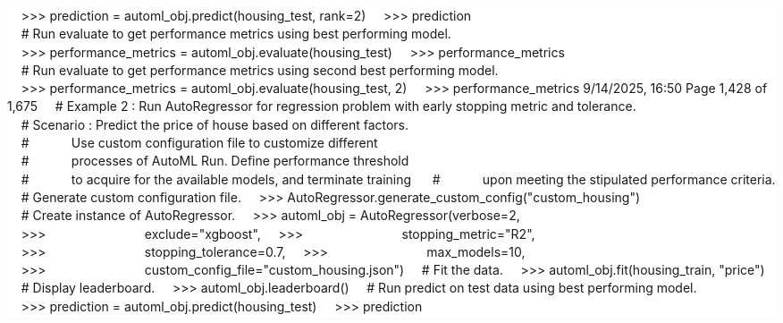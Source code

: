     >>> prediction = automl_obj.predict(housing_test, rank=2)
    >>> prediction
    # Run evaluate to get performance metrics using best performing model.
    >>> performance_metrics = automl_obj.evaluate(housing_test)
    >>> performance_metrics
    # Run evaluate to get performance metrics using second best performing model.
    >>> performance_metrics = automl_obj.evaluate(housing_test, 2)
    >>> performance_metrics
9/14/2025, 16:50
Page 1,428 of 1,675
    # Example 2 : Run AutoRegressor for regression problem with early stopping metric and tolerance.
    # Scenario : Predict the price of house based on different factors.
    #            Use custom configuration file to customize different 
    #            processes of AutoML Run. Define performance threshold
    #            to acquire for the available models, and terminate training 
    #            upon meeting the stipulated performance criteria.
    # Generate custom configuration file.
    >>> AutoRegressor.generate_custom_config("custom_housing")
    # Create instance of AutoRegressor.
    >>> automl_obj = AutoRegressor(verbose=2,
    >>>                            exclude="xgboost",
    >>>                            stopping_metric="R2",
    >>>                            stopping_tolerance=0.7,
    >>>                            max_models=10,
    >>>                            custom_config_file="custom_housing.json")
    # Fit the data.
    >>> automl_obj.fit(housing_train, "price")
    # Display leaderboard.
    >>> automl_obj.leaderboard()
    # Run predict on test data using best performing model.
    >>> prediction = automl_obj.predict(housing_test)
    >>> prediction
